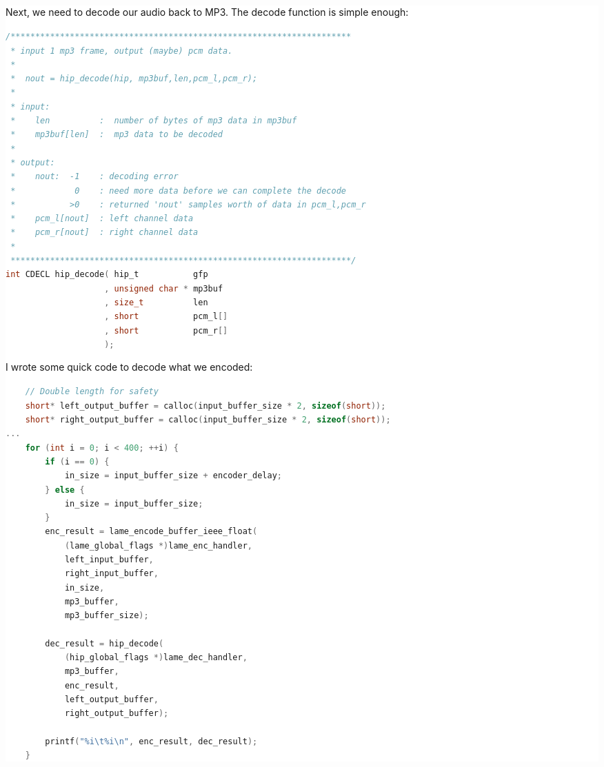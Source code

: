 Next, we need to decode our audio back to MP3. The decode function is simple enough:

```c
/*********************************************************************
 * input 1 mp3 frame, output (maybe) pcm data.
 *
 *  nout = hip_decode(hip, mp3buf,len,pcm_l,pcm_r);
 *
 * input:
 *    len          :  number of bytes of mp3 data in mp3buf
 *    mp3buf[len]  :  mp3 data to be decoded
 *
 * output:
 *    nout:  -1    : decoding error
 *            0    : need more data before we can complete the decode
 *           >0    : returned 'nout' samples worth of data in pcm_l,pcm_r
 *    pcm_l[nout]  : left channel data
 *    pcm_r[nout]  : right channel data
 *
 *********************************************************************/
int CDECL hip_decode( hip_t           gfp
                    , unsigned char * mp3buf
                    , size_t          len
                    , short           pcm_l[]
                    , short           pcm_r[]
                    );
```

I wrote some quick code to decode what we encoded:

```c
	// Double length for safety
	short* left_output_buffer = calloc(input_buffer_size * 2, sizeof(short));
	short* right_output_buffer = calloc(input_buffer_size * 2, sizeof(short));
...
	for (int i = 0; i < 400; ++i) {
		if (i == 0) {
			in_size = input_buffer_size + encoder_delay;
		} else {
			in_size = input_buffer_size;
		}
		enc_result = lame_encode_buffer_ieee_float(
			(lame_global_flags *)lame_enc_handler,
			left_input_buffer,
			right_input_buffer,
			in_size,
			mp3_buffer,
			mp3_buffer_size);

		dec_result = hip_decode(
			(hip_global_flags *)lame_dec_handler,
			mp3_buffer,
			enc_result,
			left_output_buffer,
			right_output_buffer);

		printf("%i\t%i\n", enc_result, dec_result);
	}
```
